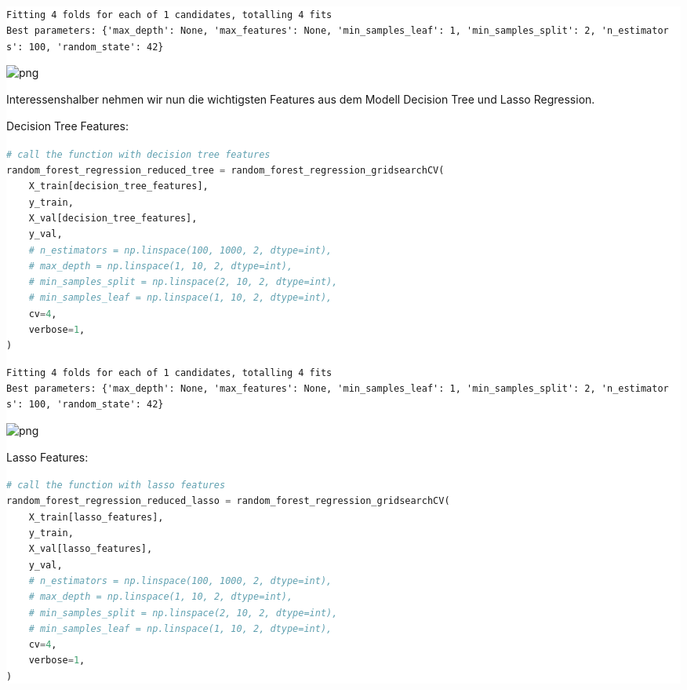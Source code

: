     Fitting 4 folds for each of 1 candidates, totalling 4 fits
    Best parameters: {'max_depth': None, 'max_features': None, 'min_samples_leaf': 1, 'min_samples_split': 2, 'n_estimators': 100, 'random_state': 42}



![png](output_54_1.png)


Interessenshalber nehmen wir nun die wichtigsten Features aus dem Modell Decision Tree und Lasso Regression.

Decision Tree Features:


```python
# call the function with decision tree features
random_forest_regression_reduced_tree = random_forest_regression_gridsearchCV(
    X_train[decision_tree_features],
    y_train,
    X_val[decision_tree_features],
    y_val,
    # n_estimators = np.linspace(100, 1000, 2, dtype=int),
    # max_depth = np.linspace(1, 10, 2, dtype=int),
    # min_samples_split = np.linspace(2, 10, 2, dtype=int),
    # min_samples_leaf = np.linspace(1, 10, 2, dtype=int),
    cv=4,
    verbose=1,
)

```

    Fitting 4 folds for each of 1 candidates, totalling 4 fits
    Best parameters: {'max_depth': None, 'max_features': None, 'min_samples_leaf': 1, 'min_samples_split': 2, 'n_estimators': 100, 'random_state': 42}



![png](output_57_1.png)


Lasso Features:


```python
# call the function with lasso features
random_forest_regression_reduced_lasso = random_forest_regression_gridsearchCV(
    X_train[lasso_features],
    y_train,
    X_val[lasso_features],
    y_val,
    # n_estimators = np.linspace(100, 1000, 2, dtype=int),
    # max_depth = np.linspace(1, 10, 2, dtype=int),
    # min_samples_split = np.linspace(2, 10, 2, dtype=int),
    # min_samples_leaf = np.linspace(1, 10, 2, dtype=int),
    cv=4,
    verbose=1,
)

```
